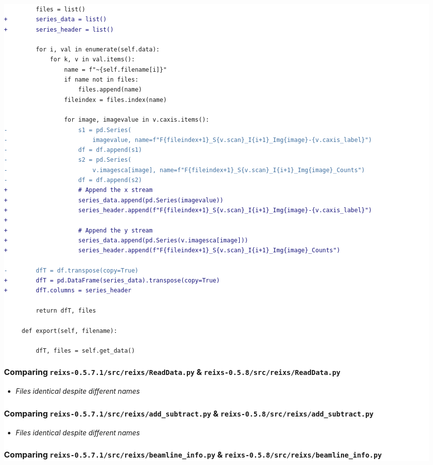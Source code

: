 ```diff
         files = list()
+        series_data = list()
+        series_header = list()
 
         for i, val in enumerate(self.data):
             for k, v in val.items():
                 name = f"~{self.filename[i]}"
                 if name not in files:
                     files.append(name)
                 fileindex = files.index(name)
 
                 for image, imagevalue in v.caxis.items():
-                    s1 = pd.Series(
-                        imagevalue, name=f"F{fileindex+1}_S{v.scan}_I{i+1}_Img{image}-{v.caxis_label}")
-                    df = df.append(s1)
-                    s2 = pd.Series(
-                        v.imagesca[image], name=f"F{fileindex+1}_S{v.scan}_I{i+1}_Img{image}_Counts")
-                    df = df.append(s2)
+                    # Append the x stream
+                    series_data.append(pd.Series(imagevalue))
+                    series_header.append(f"F{fileindex+1}_S{v.scan}_I{i+1}_Img{image}-{v.caxis_label}")
+
+                    # Append the y stream
+                    series_data.append(pd.Series(v.imagesca[image]))
+                    series_header.append(f"F{fileindex+1}_S{v.scan}_I{i+1}_Img{image}_Counts")
 
-        dfT = df.transpose(copy=True)
+        dfT = pd.DataFrame(series_data).transpose(copy=True)
+        dfT.columns = series_header
 
         return dfT, files
 
     def export(self, filename):
 
         dfT, files = self.get_data()
```

### Comparing `reixs-0.5.7.1/src/reixs/ReadData.py` & `reixs-0.5.8/src/reixs/ReadData.py`

 * *Files identical despite different names*

### Comparing `reixs-0.5.7.1/src/reixs/add_subtract.py` & `reixs-0.5.8/src/reixs/add_subtract.py`

 * *Files identical despite different names*

### Comparing `reixs-0.5.7.1/src/reixs/beamline_info.py` & `reixs-0.5.8/src/reixs/beamline_info.py`
